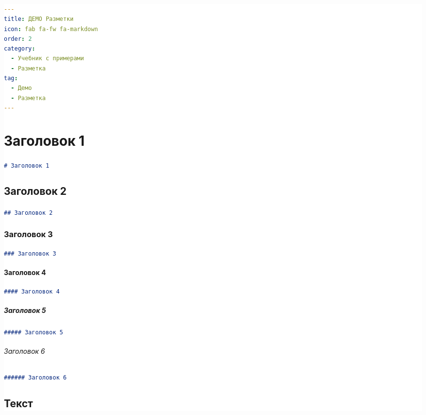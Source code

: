 ```yaml
---
title: ДЕМО Разметки
icon: fab fa-fw fa-markdown
order: 2
category:
  - Учебник с примерами
  - Разметка
tag:
  - Демо
  - Разметка
---
```




# Заголовок 1



```md
# Заголовок 1
```

## Заголовок 2

```md
## Заголовок 2
```

### Заголовок 3

```md
### Заголовок 3
```

#### Заголовок 4

```md
#### Заголовок 4
```

##### Заголовок 5

```md
##### Заголовок 5
```

###### Заголовок 6

```md
###### Заголовок 6
```

## Текст
